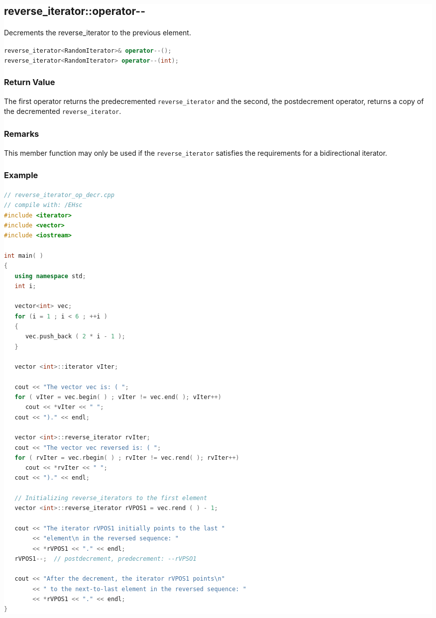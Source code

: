 ## <a name="operator--"></a> reverse_iterator::operator--

Decrements the reverse_iterator to the previous element.

```cpp
reverse_iterator<RandomIterator>& operator--();
reverse_iterator<RandomIterator> operator--(int);
```

### Return Value

The first operator returns the predecremented `reverse_iterator` and the second, the postdecrement operator, returns a copy of the decremented `reverse_iterator`.

### Remarks

This member function may only be used if the `reverse_iterator` satisfies the requirements for a bidirectional iterator.

### Example

```cpp
// reverse_iterator_op_decr.cpp
// compile with: /EHsc
#include <iterator>
#include <vector>
#include <iostream>

int main( )
{
   using namespace std;
   int i;

   vector<int> vec;
   for (i = 1 ; i < 6 ; ++i )
   {
      vec.push_back ( 2 * i - 1 );
   }

   vector <int>::iterator vIter;

   cout << "The vector vec is: ( ";
   for ( vIter = vec.begin( ) ; vIter != vec.end( ); vIter++)
      cout << *vIter << " ";
   cout << ")." << endl;

   vector <int>::reverse_iterator rvIter;
   cout << "The vector vec reversed is: ( ";
   for ( rvIter = vec.rbegin( ) ; rvIter != vec.rend( ); rvIter++)
      cout << *rvIter << " ";
   cout << ")." << endl;

   // Initializing reverse_iterators to the first element
   vector <int>::reverse_iterator rVPOS1 = vec.rend ( ) - 1;

   cout << "The iterator rVPOS1 initially points to the last "
        << "element\n in the reversed sequence: "
        << *rVPOS1 << "." << endl;
   rVPOS1--;  // postdecrement, predecrement: --rVPSO1

   cout << "After the decrement, the iterator rVPOS1 points\n"
        << " to the next-to-last element in the reversed sequence: "
        << *rVPOS1 << "." << endl;
}
```